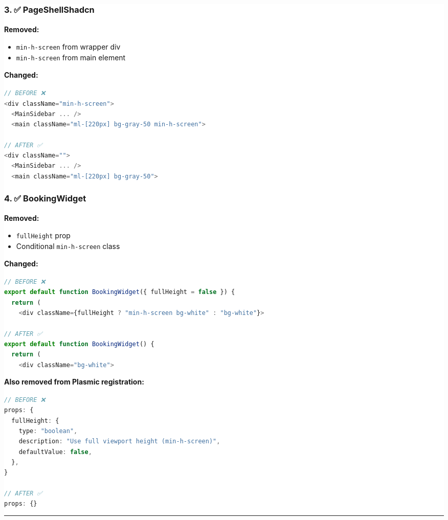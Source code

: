 ### 3. ✅ **PageShellShadcn**
**Removed:**
- `min-h-screen` from wrapper div
- `min-h-screen` from main element

**Changed:**
```typescript
// BEFORE ❌
<div className="min-h-screen">
  <MainSidebar ... />
  <main className="ml-[220px] bg-gray-50 min-h-screen">

// AFTER ✅
<div className="">
  <MainSidebar ... />
  <main className="ml-[220px] bg-gray-50">
```

### 4. ✅ **BookingWidget**
**Removed:**
- `fullHeight` prop
- Conditional `min-h-screen` class

**Changed:**
```typescript
// BEFORE ❌
export default function BookingWidget({ fullHeight = false }) {
  return (
    <div className={fullHeight ? "min-h-screen bg-white" : "bg-white"}>

// AFTER ✅
export default function BookingWidget() {
  return (
    <div className="bg-white">
```

**Also removed from Plasmic registration:**
```typescript
// BEFORE ❌
props: {
  fullHeight: {
    type: "boolean",
    description: "Use full viewport height (min-h-screen)",
    defaultValue: false,
  },
}

// AFTER ✅
props: {}
```

---
